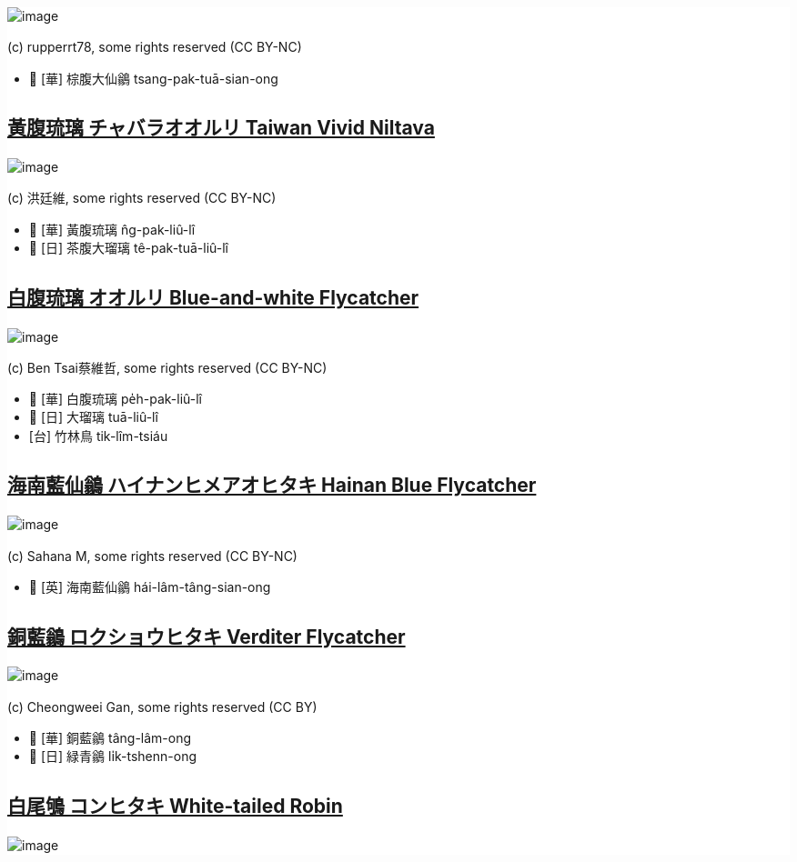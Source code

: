 ![image](https://inaturalist-open-data.s3.amazonaws.com/photos/177515284/medium.jpg)

(c) rupperrt78, some rights reserved (CC BY-NC)

- 🎯 [華] 棕腹大仙鶲 tsang-pak-tuā-sian-ong

## [黃腹琉璃 チャバラオオルリ Taiwan Vivid Niltava](https://ebird.org/species/vivnil3)

![image](https://inaturalist-open-data.s3.amazonaws.com/photos/88811161/medium.jpg)

(c) 洪廷維, some rights reserved (CC BY-NC)

- 🎯 [華] 黃腹琉璃 n̂g-pak-liû-lî
- 🎯 [日] 茶腹大瑠璃 tê-pak-tuā-liû-lî

## [白腹琉璃 オオルリ Blue-and-white Flycatcher](https://ebird.org/species/bawfly2)

![image](https://inaturalist-open-data.s3.amazonaws.com/photos/98935926/medium.jpg)

(c) Ben Tsai蔡維哲, some rights reserved (CC BY-NC)

- 🎯 [華] 白腹琉璃 pe̍h-pak-liû-lî
- 🎯 [日] 大瑠璃 tuā-liû-lî
- [台] 竹林鳥 tik-lîm-tsiáu

## [海南藍仙鶲 ハイナンヒメアオヒタキ Hainan Blue Flycatcher](https://ebird.org/species/habfly1)

![image](https://inaturalist-open-data.s3.amazonaws.com/photos/67774181/medium.jpg)

(c) Sahana M, some rights reserved (CC BY-NC)

- 🎯 [英] 海南藍仙鶲 hái-lâm-tâng-sian-ong

## [銅藍鶲 ロクショウヒタキ Verditer Flycatcher](https://ebird.org/species/verfly4)

![image](https://inaturalist-open-data.s3.amazonaws.com/photos/175806086/medium.jpg)

(c) Cheongweei Gan, some rights reserved (CC BY)

- 🎯 [華] 銅藍鶲 tâng-lâm-ong
- 🎯 [日] 緑青鶲 li̍k-tshenn-ong

## [白尾鴝 コンヒタキ White-tailed Robin](https://ebird.org/species/whtrob2)

![image](https://inaturalist-open-data.s3.amazonaws.com/photos/21709138/medium.jpeg)
